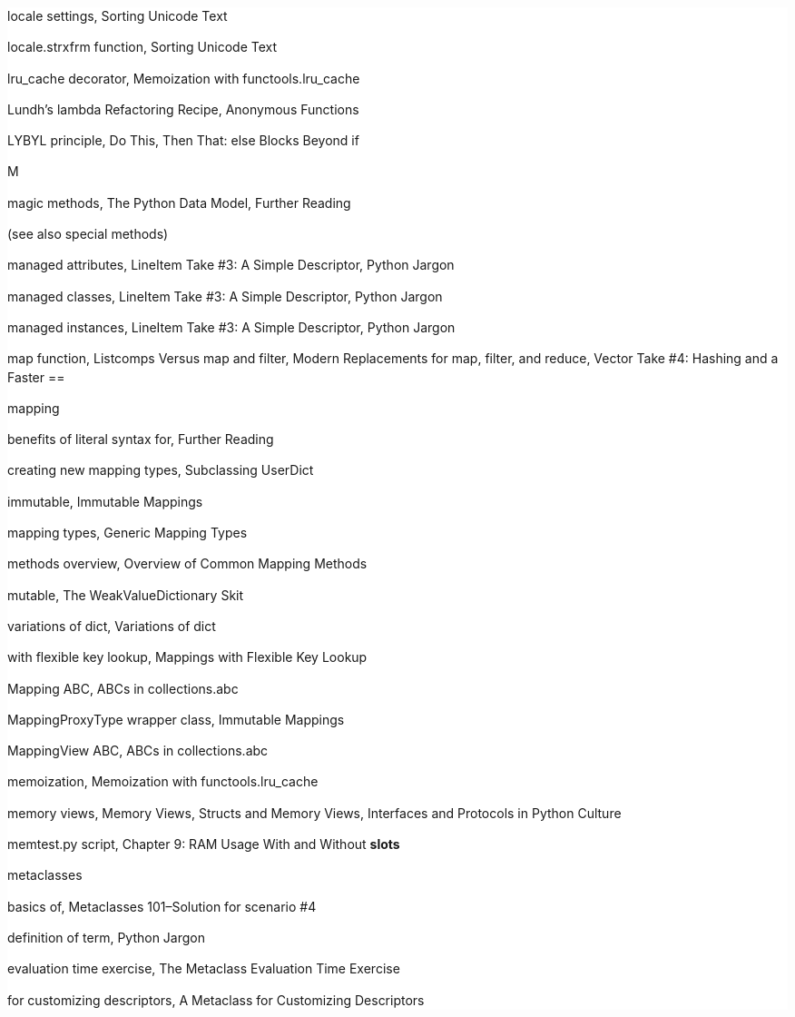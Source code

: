 locale settings, Sorting Unicode Text

locale.strxfrm function, Sorting Unicode Text

lru_cache decorator, Memoization with functools.lru_cache

Lundh’s lambda Refactoring Recipe, Anonymous Functions

LYBYL principle, Do This, Then That: else Blocks Beyond if

M

magic methods, The Python Data Model, Further Reading

(see also special methods)

managed attributes, LineItem Take #3: A Simple Descriptor, Python Jargon

managed classes, LineItem Take #3: A Simple Descriptor, Python Jargon

managed instances, LineItem Take #3: A Simple Descriptor, Python Jargon

map function, Listcomps Versus map and filter, Modern Replacements for map, filter, and reduce, Vector Take #4: Hashing and a Faster ==

mapping

benefits of literal syntax for, Further Reading

creating new mapping types, Subclassing UserDict

immutable, Immutable Mappings

mapping types, Generic Mapping Types

methods overview, Overview of Common Mapping Methods

mutable, The WeakValueDictionary Skit

variations of dict, Variations of dict

with flexible key lookup, Mappings with Flexible Key Lookup

Mapping ABC, ABCs in collections.abc

MappingProxyType wrapper class, Immutable Mappings

MappingView ABC, ABCs in collections.abc

memoization, Memoization with functools.lru_cache

memory views, Memory Views, Structs and Memory Views, Interfaces and Protocols in Python Culture

memtest.py script, Chapter 9: RAM Usage With and Without __slots__

metaclasses

basics of, Metaclasses 101–Solution for scenario #4

definition of term, Python Jargon

evaluation time exercise, The Metaclass Evaluation Time Exercise

for customizing descriptors, A Metaclass for Customizing Descriptors
